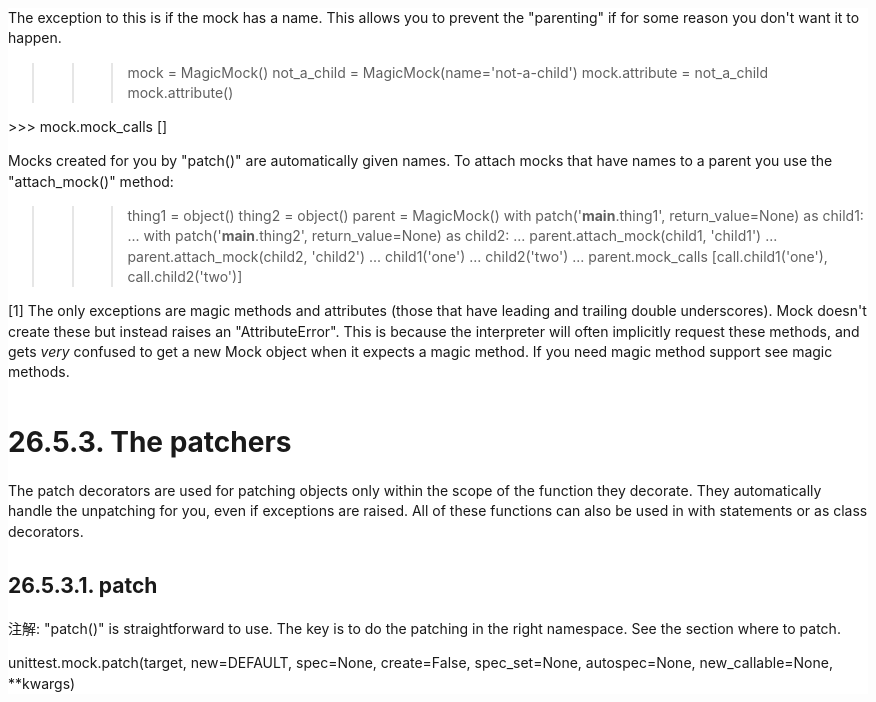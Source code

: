 The exception to this is if the mock has a name. This allows you to
prevent the "parenting" if for some reason you don't want it to
happen.

>>> mock = MagicMock()
>>> not_a_child = MagicMock(name='not-a-child')
>>> mock.attribute = not_a_child
>>> mock.attribute()
<MagicMock name='not-a-child()' id='...'>
>>> mock.mock_calls
[]

Mocks created for you by "patch()" are automatically given names. To
attach mocks that have names to a parent you use the "attach_mock()"
method:

>>> thing1 = object()
>>> thing2 = object()
>>> parent = MagicMock()
>>> with patch('__main__.thing1', return_value=None) as child1:
...     with patch('__main__.thing2', return_value=None) as child2:
...         parent.attach_mock(child1, 'child1')
...         parent.attach_mock(child2, 'child2')
...         child1('one')
...         child2('two')
...
>>> parent.mock_calls
[call.child1('one'), call.child2('two')]

[1] The only exceptions are magic methods and attributes (those
    that have leading and trailing double underscores). Mock doesn't
    create these but instead raises an "AttributeError". This is
    because the interpreter will often implicitly request these
    methods, and gets *very* confused to get a new Mock object when it
    expects a magic method. If you need magic method support see magic
    methods.


26.5.3. The patchers
====================

The patch decorators are used for patching objects only within the
scope of the function they decorate. They automatically handle the
unpatching for you, even if exceptions are raised. All of these
functions can also be used in with statements or as class decorators.


26.5.3.1. patch
---------------

注解: "patch()" is straightforward to use. The key is to do the
  patching in the right namespace. See the section where to patch.

unittest.mock.patch(target, new=DEFAULT, spec=None, create=False, spec_set=None, autospec=None, new_callable=None, **kwargs)
